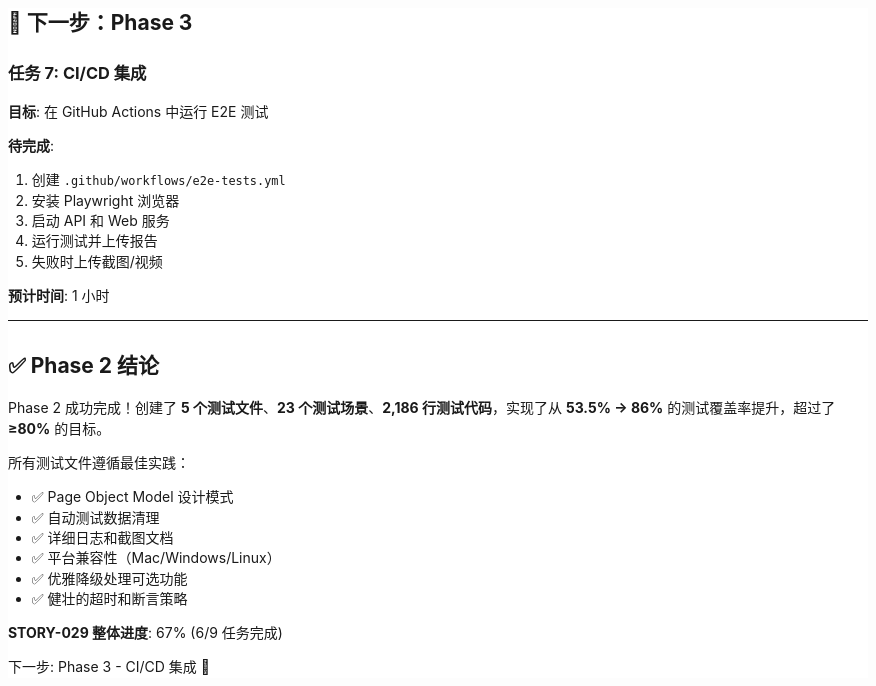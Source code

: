 ## 🚀 下一步：Phase 3

### 任务 7: CI/CD 集成

**目标**: 在 GitHub Actions 中运行 E2E 测试

**待完成**:

1. 创建 `.github/workflows/e2e-tests.yml`
2. 安装 Playwright 浏览器
3. 启动 API 和 Web 服务
4. 运行测试并上传报告
5. 失败时上传截图/视频

**预计时间**: 1 小时

---

## ✅ Phase 2 结论

Phase 2 成功完成！创建了 **5 个测试文件**、**23 个测试场景**、**2,186 行测试代码**，实现了从 **53.5% → 86%** 的测试覆盖率提升，超过了 **≥80%** 的目标。

所有测试文件遵循最佳实践：

- ✅ Page Object Model 设计模式
- ✅ 自动测试数据清理
- ✅ 详细日志和截图文档
- ✅ 平台兼容性（Mac/Windows/Linux）
- ✅ 优雅降级处理可选功能
- ✅ 健壮的超时和断言策略

**STORY-029 整体进度**: 67% (6/9 任务完成)

下一步: Phase 3 - CI/CD 集成 🚀
